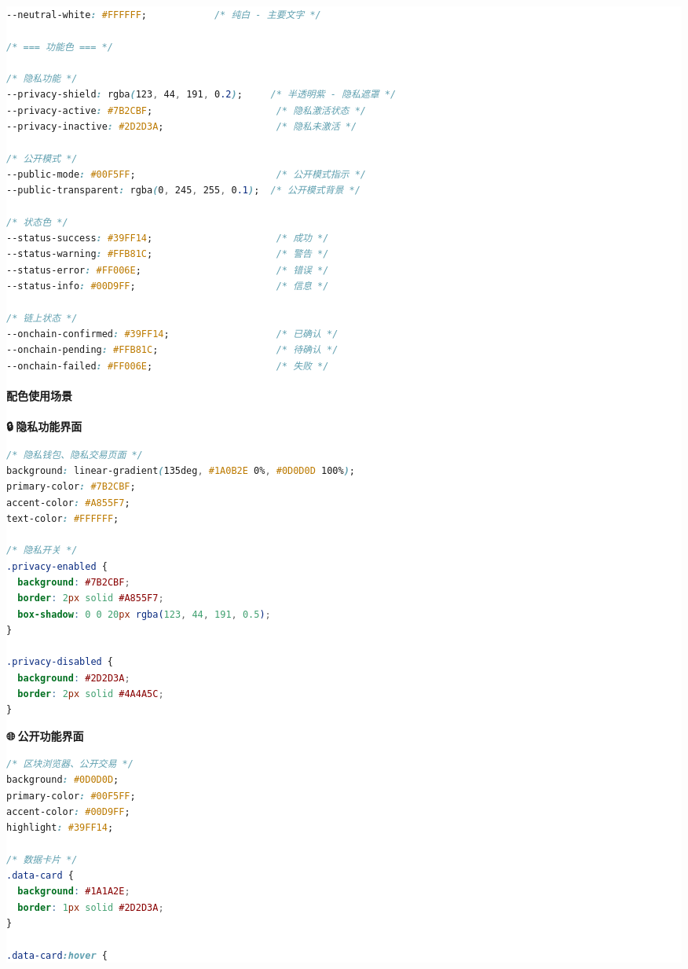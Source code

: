 ```css
--neutral-white: #FFFFFF;            /* 纯白 - 主要文字 */

/* === 功能色 === */

/* 隐私功能 */
--privacy-shield: rgba(123, 44, 191, 0.2);     /* 半透明紫 - 隐私遮罩 */
--privacy-active: #7B2CBF;                      /* 隐私激活状态 */
--privacy-inactive: #2D2D3A;                    /* 隐私未激活 */

/* 公开模式 */
--public-mode: #00F5FF;                         /* 公开模式指示 */
--public-transparent: rgba(0, 245, 255, 0.1);  /* 公开模式背景 */

/* 状态色 */
--status-success: #39FF14;                      /* 成功 */
--status-warning: #FFB81C;                      /* 警告 */
--status-error: #FF006E;                        /* 错误 */
--status-info: #00D9FF;                         /* 信息 */

/* 链上状态 */
--onchain-confirmed: #39FF14;                   /* 已确认 */
--onchain-pending: #FFB81C;                     /* 待确认 */
--onchain-failed: #FF006E;                      /* 失败 */
```

#### 配色使用场景

**🔒 隐私功能界面**

```css
/* 隐私钱包、隐私交易页面 */
background: linear-gradient(135deg, #1A0B2E 0%, #0D0D0D 100%);
primary-color: #7B2CBF;
accent-color: #A855F7;
text-color: #FFFFFF;

/* 隐私开关 */
.privacy-enabled {
  background: #7B2CBF;
  border: 2px solid #A855F7;
  box-shadow: 0 0 20px rgba(123, 44, 191, 0.5);
}

.privacy-disabled {
  background: #2D2D3A;
  border: 2px solid #4A4A5C;
}
```

**🌐 公开功能界面**

```css
/* 区块浏览器、公开交易 */
background: #0D0D0D;
primary-color: #00F5FF;
accent-color: #00D9FF;
highlight: #39FF14;

/* 数据卡片 */
.data-card {
  background: #1A1A2E;
  border: 1px solid #2D2D3A;
}

.data-card:hover {
```